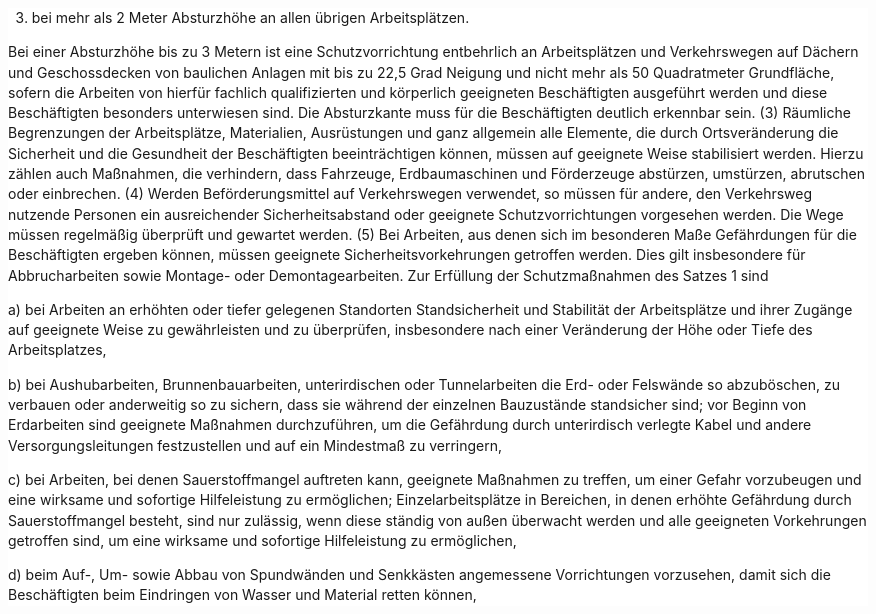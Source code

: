 
3.  bei mehr als 2 Meter Absturzhöhe an allen übrigen Arbeitsplätzen.



Bei einer Absturzhöhe bis zu 3 Metern ist eine Schutzvorrichtung
entbehrlich an Arbeitsplätzen und Verkehrswegen auf Dächern und
Geschossdecken von baulichen Anlagen mit bis zu 22,5 Grad Neigung und
nicht mehr als 50 Quadratmeter Grundfläche, sofern die Arbeiten von
hierfür fachlich qualifizierten und körperlich geeigneten
Beschäftigten ausgeführt werden und diese Beschäftigten besonders
unterwiesen sind. Die Absturzkante muss für die Beschäftigten deutlich
erkennbar sein.
(3) Räumliche Begrenzungen der Arbeitsplätze, Materialien,
Ausrüstungen und ganz allgemein alle Elemente, die durch
Ortsveränderung die Sicherheit und die Gesundheit der Beschäftigten
beeinträchtigen können, müssen auf geeignete Weise stabilisiert
werden. Hierzu zählen auch Maßnahmen, die verhindern, dass Fahrzeuge,
Erdbaumaschinen und Förderzeuge abstürzen, umstürzen, abrutschen oder
einbrechen.
(4) Werden Beförderungsmittel auf Verkehrswegen verwendet, so müssen
für andere, den Verkehrsweg nutzende Personen ein ausreichender
Sicherheitsabstand oder geeignete Schutzvorrichtungen vorgesehen
werden. Die Wege müssen regelmäßig überprüft und gewartet werden.
(5) Bei Arbeiten, aus denen sich im besonderen Maße Gefährdungen für
die Beschäftigten ergeben können, müssen geeignete
Sicherheitsvorkehrungen getroffen werden. Dies gilt insbesondere für
Abbrucharbeiten sowie Montage- oder Demontagearbeiten. Zur Erfüllung
der Schutzmaßnahmen des Satzes 1 sind

a)  bei Arbeiten an erhöhten oder tiefer gelegenen Standorten
    Standsicherheit und Stabilität der Arbeitsplätze und ihrer Zugänge auf
    geeignete Weise zu gewährleisten und zu überprüfen, insbesondere nach
    einer Veränderung der Höhe oder Tiefe des Arbeitsplatzes,


b)  bei Aushubarbeiten, Brunnenbauarbeiten, unterirdischen oder
    Tunnelarbeiten die Erd- oder Felswände so abzuböschen, zu verbauen
    oder anderweitig so zu sichern, dass sie während der einzelnen
    Bauzustände standsicher sind; vor Beginn von Erdarbeiten sind
    geeignete Maßnahmen durchzuführen, um die Gefährdung durch
    unterirdisch verlegte Kabel und andere Versorgungsleitungen
    festzustellen und auf ein Mindestmaß zu verringern,


c)  bei Arbeiten, bei denen Sauerstoffmangel auftreten kann, geeignete
    Maßnahmen zu treffen, um einer Gefahr vorzubeugen und eine wirksame
    und sofortige Hilfeleistung zu ermöglichen; Einzelarbeitsplätze in
    Bereichen, in denen erhöhte Gefährdung durch Sauerstoffmangel besteht,
    sind nur zulässig, wenn diese ständig von außen überwacht werden und
    alle geeigneten Vorkehrungen getroffen sind, um eine wirksame und
    sofortige Hilfeleistung zu ermöglichen,


d)  beim Auf-, Um- sowie Abbau von Spundwänden und Senkkästen angemessene
    Vorrichtungen vorzusehen, damit sich die Beschäftigten beim Eindringen
    von Wasser und Material retten können,

